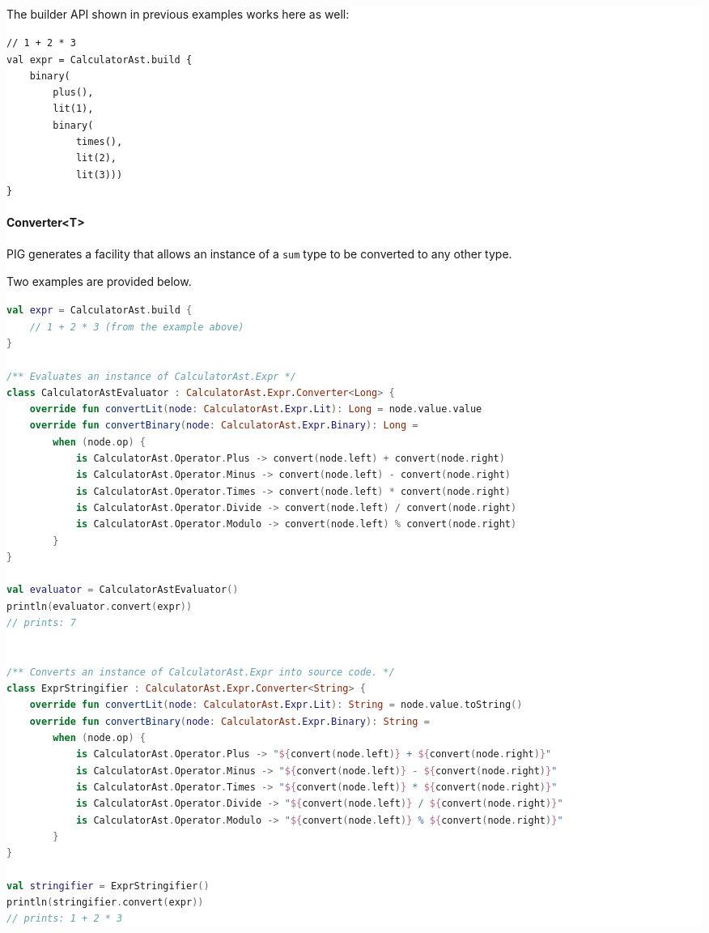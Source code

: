 The builder API shown in previous examples works here as well:

```Kolin
// 1 + 2 * 3
val expr = CalculatorAst.build {
    binary(
        plus(),
        lit(1),
        binary(
            times(),
            lit(2),
            lit(3)))
}   
```

#### Converter\<T\>

PIG generates a facility that allows an instance of a `sum` type to be converted to any other type.

Two examples are provided below.

```Kotlin
val expr = CalculatorAst.build {
    // 1 + 2 * 3 (from the example above)
}

/** Evaluates an instance of CalculatorAst.Expr */
class CalculatorAstEvaluator : CalculatorAst.Expr.Converter<Long> {
    override fun convertLit(node: CalculatorAst.Expr.Lit): Long = node.value.value
    override fun convertBinary(node: CalculatorAst.Expr.Binary): Long =
        when (node.op) {
            is CalculatorAst.Operator.Plus -> convert(node.left) + convert(node.right)
            is CalculatorAst.Operator.Minus -> convert(node.left) - convert(node.right)
            is CalculatorAst.Operator.Times -> convert(node.left) * convert(node.right)
            is CalculatorAst.Operator.Divide -> convert(node.left) / convert(node.right)
            is CalculatorAst.Operator.Modulo -> convert(node.left) % convert(node.right)
        }
}

val evaluator = CalculatorAstEvaluator()
println(evaluator.convert(expr))
// prints: 7


/** Converts an instance of CalculatorAst.Expr into source code. */
class ExprStringifier : CalculatorAst.Expr.Converter<String> {
    override fun convertLit(node: CalculatorAst.Expr.Lit): String = node.value.toString()
    override fun convertBinary(node: CalculatorAst.Expr.Binary): String =
        when (node.op) {
            is CalculatorAst.Operator.Plus -> "${convert(node.left)} + ${convert(node.right)}"
            is CalculatorAst.Operator.Minus -> "${convert(node.left)} - ${convert(node.right)}"
            is CalculatorAst.Operator.Times -> "${convert(node.left)} * ${convert(node.right)}"
            is CalculatorAst.Operator.Divide -> "${convert(node.left)} / ${convert(node.right)}"
            is CalculatorAst.Operator.Modulo -> "${convert(node.left)} % ${convert(node.right)}"
        }
}

val stringifier = ExprStringifier()
println(stringifier.convert(expr))
// prints: 1 + 2 * 3
```
